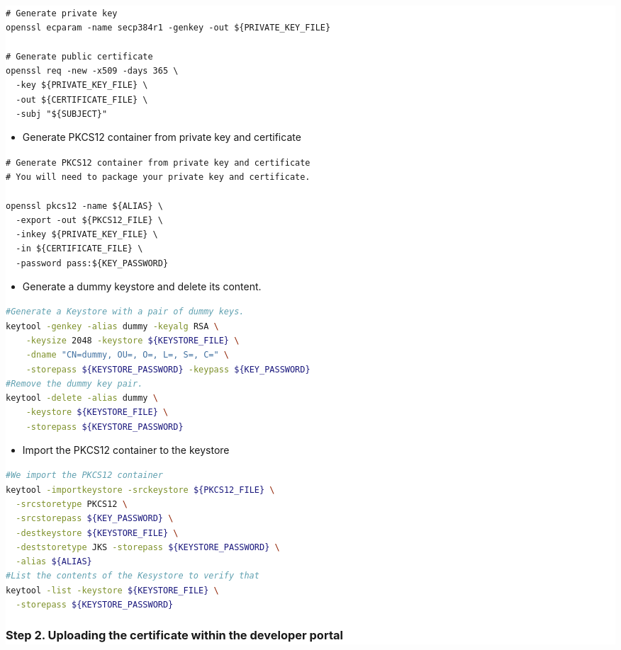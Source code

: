 ```shell
# Generate private key
openssl ecparam -name secp384r1 -genkey -out ${PRIVATE_KEY_FILE}

# Generate public certificate
openssl req -new -x509 -days 365 \
  -key ${PRIVATE_KEY_FILE} \
  -out ${CERTIFICATE_FILE} \
  -subj "${SUBJECT}"

```

- Generate PKCS12 container from private key and certificate

```shell
# Generate PKCS12 container from private key and certificate
# You will need to package your private key and certificate.

openssl pkcs12 -name ${ALIAS} \
  -export -out ${PKCS12_FILE} \
  -inkey ${PRIVATE_KEY_FILE} \
  -in ${CERTIFICATE_FILE} \
  -password pass:${KEY_PASSWORD}

```

- Generate a dummy keystore and delete its content.

```sh
#Generate a Keystore with a pair of dummy keys.
keytool -genkey -alias dummy -keyalg RSA \
    -keysize 2048 -keystore ${KEYSTORE_FILE} \
    -dname "CN=dummy, OU=, O=, L=, S=, C=" \
    -storepass ${KEYSTORE_PASSWORD} -keypass ${KEY_PASSWORD}
#Remove the dummy key pair.
keytool -delete -alias dummy \
    -keystore ${KEYSTORE_FILE} \
    -storepass ${KEYSTORE_PASSWORD}
```

- Import the PKCS12 container to the keystore

```sh
#We import the PKCS12 container
keytool -importkeystore -srckeystore ${PKCS12_FILE} \
  -srcstoretype PKCS12 \
  -srcstorepass ${KEY_PASSWORD} \
  -destkeystore ${KEYSTORE_FILE} \
  -deststoretype JKS -storepass ${KEYSTORE_PASSWORD} \
  -alias ${ALIAS}
#List the contents of the Kesystore to verify that
keytool -list -keystore ${KEYSTORE_FILE} \
  -storepass ${KEYSTORE_PASSWORD}
```

### Step 2. Uploading the certificate within the developer portal
